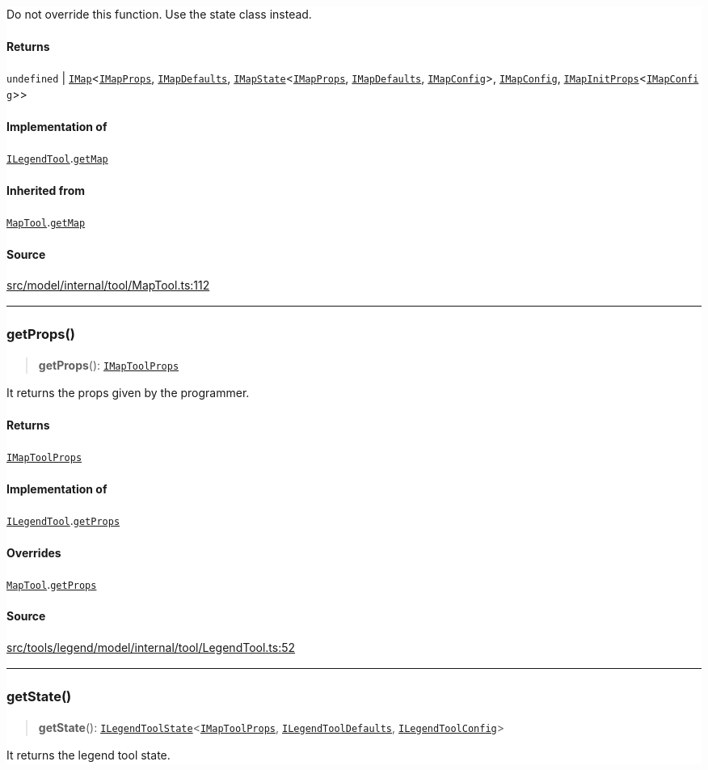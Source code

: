 Do not override this function. Use the state class instead.

#### Returns

`undefined` \| [`IMap`](../interfaces/IMap.md)\<[`IMapProps`](../type-aliases/IMapProps.md), [`IMapDefaults`](../interfaces/IMapDefaults.md), [`IMapState`](../interfaces/IMapState.md)\<[`IMapProps`](../type-aliases/IMapProps.md), [`IMapDefaults`](../interfaces/IMapDefaults.md), [`IMapConfig`](../type-aliases/IMapConfig.md)\>, [`IMapConfig`](../type-aliases/IMapConfig.md), [`IMapInitProps`](../type-aliases/IMapInitProps.md)\<[`IMapConfig`](../type-aliases/IMapConfig.md)\>\>

#### Implementation of

[`ILegendTool`](../interfaces/ILegendTool.md).[`getMap`](../interfaces/ILegendTool.md#getmap)

#### Inherited from

[`MapTool`](MapTool.md).[`getMap`](MapTool.md#getmap)

#### Source

[src/model/internal/tool/MapTool.ts:112](https://github.com/geovisto/geovisto-map/blob/e22d774889dbc28cc1ec62933ecf6bab6690f172/src/model/internal/tool/MapTool.ts#L112)

***

### getProps()

> **getProps**(): [`IMapToolProps`](../type-aliases/IMapToolProps.md)

It returns the props given by the programmer.

#### Returns

[`IMapToolProps`](../type-aliases/IMapToolProps.md)

#### Implementation of

[`ILegendTool`](../interfaces/ILegendTool.md).[`getProps`](../interfaces/ILegendTool.md#getprops)

#### Overrides

[`MapTool`](MapTool.md).[`getProps`](MapTool.md#getprops)

#### Source

[src/tools/legend/model/internal/tool/LegendTool.ts:52](https://github.com/geovisto/geovisto-map/blob/e22d774889dbc28cc1ec62933ecf6bab6690f172/src/tools/legend/model/internal/tool/LegendTool.ts#L52)

***

### getState()

> **getState**(): [`ILegendToolState`](../interfaces/ILegendToolState.md)\<[`IMapToolProps`](../type-aliases/IMapToolProps.md), [`ILegendToolDefaults`](../interfaces/ILegendToolDefaults.md), [`ILegendToolConfig`](../type-aliases/ILegendToolConfig.md)\>

It returns the legend tool state.
